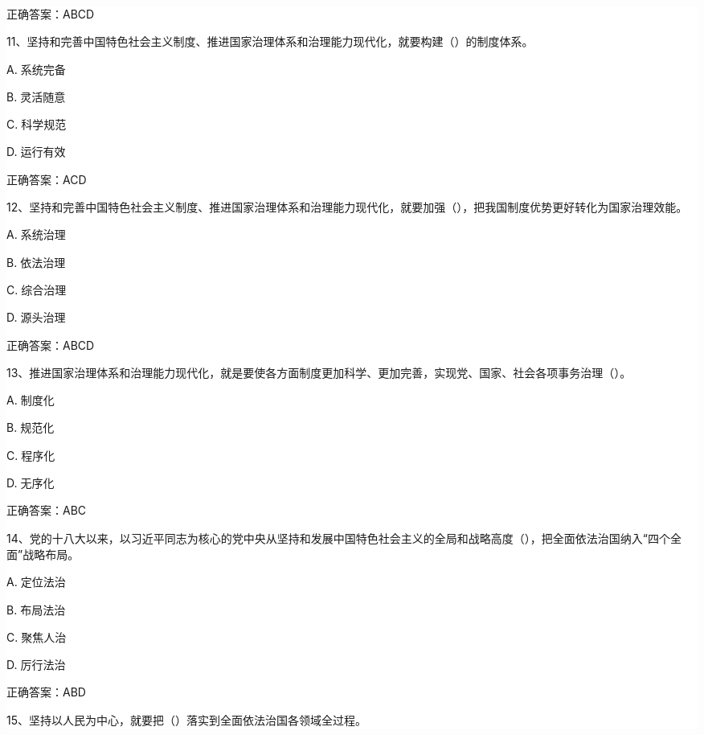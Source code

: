 正确答案：ABCD

 

 

11、坚持和完善中国特色社会主义制度、推进国家治理体系和治理能力现代化，就要构建（）的制度体系。

A. 系统完备

B. 灵活随意

C. 科学规范

D. 运行有效

正确答案：ACD

 

 

12、坚持和完善中国特色社会主义制度、推进国家治理体系和治理能力现代化，就要加强（），把我国制度优势更好转化为国家治理效能。

A. 系统治理

B. 依法治理

C. 综合治理

D. 源头治理

正确答案：ABCD

 

 

13、推进国家治理体系和治理能力现代化，就是要使各方面制度更加科学、更加完善，实现党、国家、社会各项事务治理（）。

A. 制度化

B. 规范化

C. 程序化

D. 无序化

正确答案：ABC

 

 

14、党的十八大以来，以习近平同志为核心的党中央从坚持和发展中国特色社会主义的全局和战略高度（），把全面依法治国纳入“四个全面”战略布局。

A. 定位法治

B. 布局法治

C. 聚焦人治

D. 厉行法治

正确答案：ABD

 

 

15、坚持以人民为中心，就要把（）落实到全面依法治国各领域全过程。
